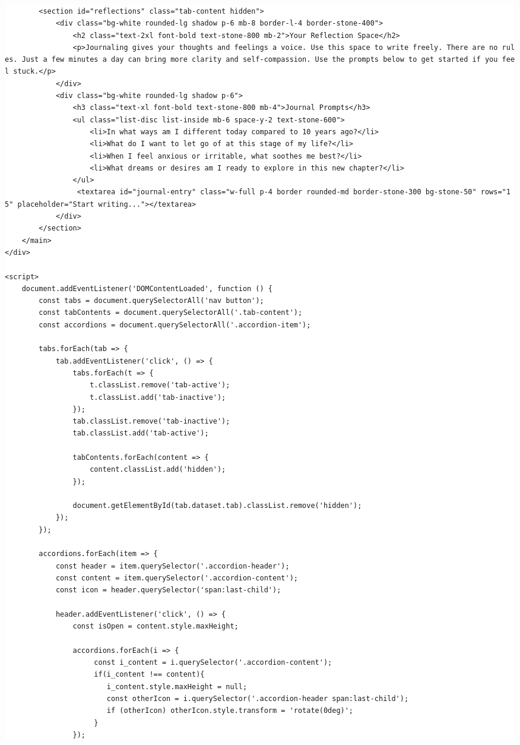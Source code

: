             <section id="reflections" class="tab-content hidden">
                <div class="bg-white rounded-lg shadow p-6 mb-8 border-l-4 border-stone-400">
                    <h2 class="text-2xl font-bold text-stone-800 mb-2">Your Reflection Space</h2>
                    <p>Journaling gives your thoughts and feelings a voice. Use this space to write freely. There are no rules. Just a few minutes a day can bring more clarity and self-compassion. Use the prompts below to get started if you feel stuck.</p>
                </div>
                <div class="bg-white rounded-lg shadow p-6">
                    <h3 class="text-xl font-bold text-stone-800 mb-4">Journal Prompts</h3>
                    <ul class="list-disc list-inside mb-6 space-y-2 text-stone-600">
                        <li>In what ways am I different today compared to 10 years ago?</li>
                        <li>What do I want to let go of at this stage of my life?</li>
                        <li>When I feel anxious or irritable, what soothes me best?</li>
                        <li>What dreams or desires am I ready to explore in this new chapter?</li>
                    </ul>
                     <textarea id="journal-entry" class="w-full p-4 border rounded-md border-stone-300 bg-stone-50" rows="15" placeholder="Start writing..."></textarea>
                </div>
            </section>
        </main>
    </div>

    <script>
        document.addEventListener('DOMContentLoaded', function () {
            const tabs = document.querySelectorAll('nav button');
            const tabContents = document.querySelectorAll('.tab-content');
            const accordions = document.querySelectorAll('.accordion-item');

            tabs.forEach(tab => {
                tab.addEventListener('click', () => {
                    tabs.forEach(t => {
                        t.classList.remove('tab-active');
                        t.classList.add('tab-inactive');
                    });
                    tab.classList.remove('tab-inactive');
                    tab.classList.add('tab-active');

                    tabContents.forEach(content => {
                        content.classList.add('hidden');
                    });

                    document.getElementById(tab.dataset.tab).classList.remove('hidden');
                });
            });
            
            accordions.forEach(item => {
                const header = item.querySelector('.accordion-header');
                const content = item.querySelector('.accordion-content');
                const icon = header.querySelector('span:last-child');

                header.addEventListener('click', () => {
                    const isOpen = content.style.maxHeight;
                    
                    accordions.forEach(i => {
                         const i_content = i.querySelector('.accordion-content');
                         if(i_content !== content){
                            i_content.style.maxHeight = null;
                            const otherIcon = i.querySelector('.accordion-header span:last-child');
                            if (otherIcon) otherIcon.style.transform = 'rotate(0deg)';
                         }
                    });
